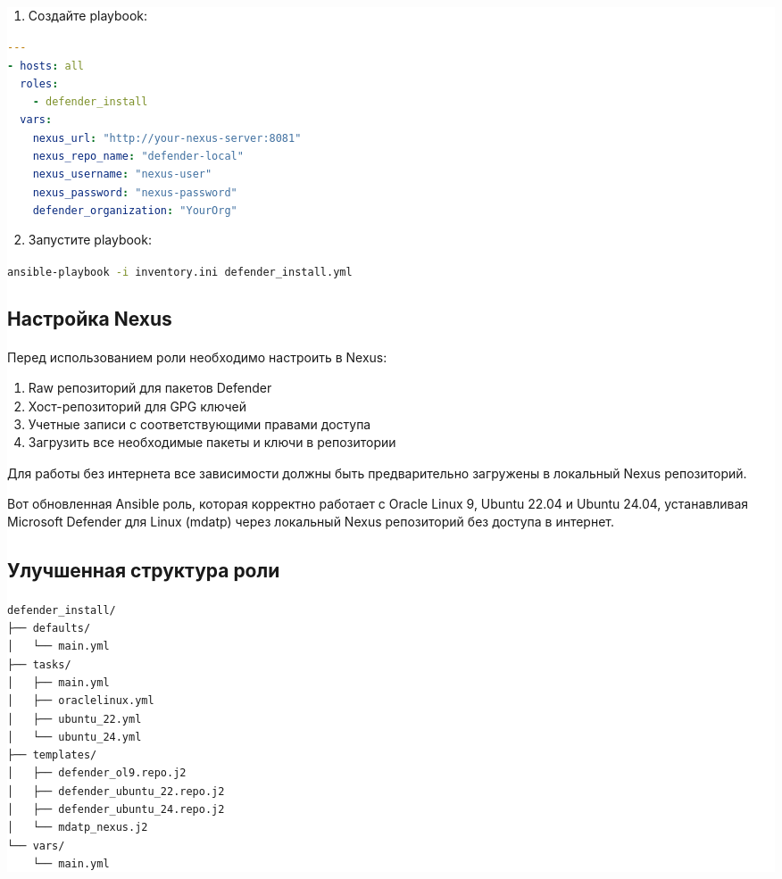 1. Создайте playbook:

```yaml
---
- hosts: all
  roles:
    - defender_install
  vars:
    nexus_url: "http://your-nexus-server:8081"
    nexus_repo_name: "defender-local"
    nexus_username: "nexus-user"
    nexus_password: "nexus-password"
    defender_organization: "YourOrg"
```

2. Запустите playbook:

```bash
ansible-playbook -i inventory.ini defender_install.yml
```

## Настройка Nexus

Перед использованием роли необходимо настроить в Nexus:

1. Raw репозиторий для пакетов Defender
2. Хост-репозиторий для GPG ключей
3. Учетные записи с соответствующими правами доступа
4. Загрузить все необходимые пакеты и ключи в репозитории

Для работы без интернета все зависимости должны быть предварительно загружены в локальный Nexus репозиторий.



Вот обновленная Ansible роль, которая корректно работает с Oracle Linux 9, Ubuntu 22.04 и Ubuntu 24.04, устанавливая Microsoft Defender для Linux (mdatp) через локальный Nexus репозиторий без доступа в интернет.

## Улучшенная структура роли

```
defender_install/
├── defaults/
│   └── main.yml
├── tasks/
│   ├── main.yml
│   ├── oraclelinux.yml
│   ├── ubuntu_22.yml
│   └── ubuntu_24.yml
├── templates/
│   ├── defender_ol9.repo.j2
│   ├── defender_ubuntu_22.repo.j2
│   ├── defender_ubuntu_24.repo.j2
│   └── mdatp_nexus.j2
└── vars/
    └── main.yml
```
